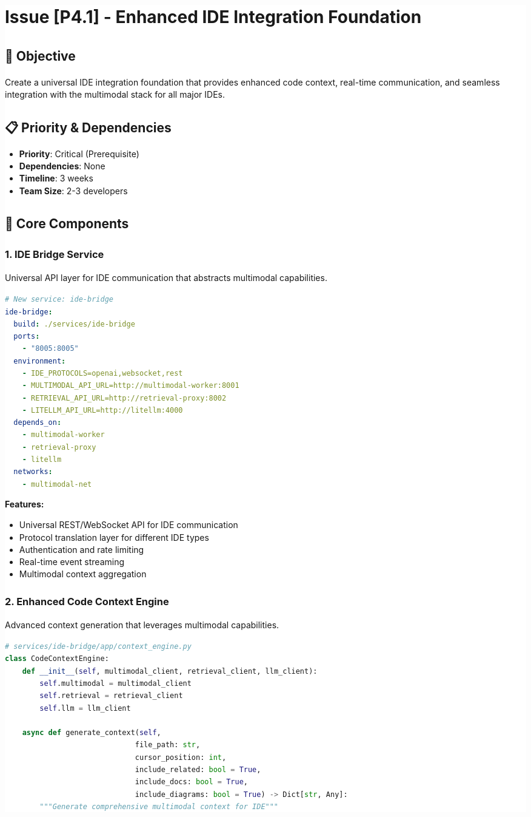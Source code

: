 # Issue [P4.1] - Enhanced IDE Integration Foundation

## 🎯 **Objective**
Create a universal IDE integration foundation that provides enhanced code context, real-time communication, and seamless integration with the multimodal stack for all major IDEs.

## 📋 **Priority & Dependencies**
- **Priority**: Critical (Prerequisite)
- **Dependencies**: None
- **Timeline**: 3 weeks
- **Team Size**: 2-3 developers

## 🚀 **Core Components**

### **1. IDE Bridge Service**
Universal API layer for IDE communication that abstracts multimodal capabilities.

```yaml
# New service: ide-bridge
ide-bridge:
  build: ./services/ide-bridge
  ports:
    - "8005:8005"
  environment:
    - IDE_PROTOCOLS=openai,websocket,rest
    - MULTIMODAL_API_URL=http://multimodal-worker:8001
    - RETRIEVAL_API_URL=http://retrieval-proxy:8002
    - LITELLM_API_URL=http://litellm:4000
  depends_on:
    - multimodal-worker
    - retrieval-proxy
    - litellm
  networks:
    - multimodal-net
```

**Features:**
- Universal REST/WebSocket API for IDE communication
- Protocol translation layer for different IDE types
- Authentication and rate limiting
- Real-time event streaming
- Multimodal context aggregation

### **2. Enhanced Code Context Engine**
Advanced context generation that leverages multimodal capabilities.

```python
# services/ide-bridge/app/context_engine.py
class CodeContextEngine:
    def __init__(self, multimodal_client, retrieval_client, llm_client):
        self.multimodal = multimodal_client
        self.retrieval = retrieval_client
        self.llm = llm_client
    
    async def generate_context(self, 
                              file_path: str,
                              cursor_position: int,
                              include_related: bool = True,
                              include_docs: bool = True,
                              include_diagrams: bool = True) -> Dict[str, Any]:
        """Generate comprehensive multimodal context for IDE"""
```